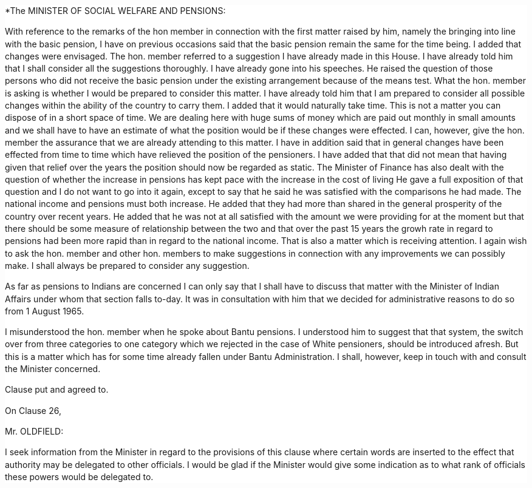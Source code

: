 </speech>

<speech by="#minister_of_social_welfare_and_pensions">

<from>*The <person refersTo="hansard_za">MINISTER OF SOCIAL WELFARE AND PENSIONS</person>:</from>

<p>With reference to the remarks of the hon member in connection with the first matter raised by him, namely the bringing into line with the basic pension, I have on previous occasions said that the basic pension remain the same for the time being. I added that changes were envisaged. The hon. member referred to a suggestion I have already made in this House. I have already told him that I shall consider all the suggestions thoroughly. I have already gone into his speeches. He raised the question of those persons who did not receive the basic pension under the existing arrangement because of the means test. What the hon. member is asking is whether I would be prepared to consider this matter. I have already told him that I am prepared to consider all possible changes within the ability of the country to carry them. I added that it would naturally take time. This is not a matter you can dispose of in a short space of time. We are dealing here with huge sums of money which are paid out monthly in small amounts and we shall have to have an estimate of what the position would be if these changes were effected. I can, however, give the hon. member the assurance that we are already attending to this matter. I have in addition said that in general changes have been effected from time to time which have relieved the position of the pensioners. I have added that that did not mean that having given that relief over the years the position should now be regarded as static. The Minister of Finance has also dealt with the question of whether the increase in pensions has kept pace with the increase in the cost of living He gave a full exposition of that question and I do not want to go into it again, except to say that he said he was satisfied with the comparisons he had made. The national income and pensions must both increase. He added that they had more than shared in the general prosperity of the country over recent years. He added that he was not at all satisfied with the amount we were providing for at the moment but that there should be some measure of relationship between the two and that over the past 15 years the growh rate in regard to pensions had been more rapid than in regard to the national income. That is also a matter which is receiving attention. I again wish to ask the hon. member and other hon. members to make suggestions in connection with any improvements we can possibly make. I shall always be prepared to consider any suggestion.</p>

<p>As far as pensions to Indians are concerned I can only say that I shall have to discuss that matter with the Minister of Indian Affairs under whom that section falls to-day. It was in consultation with him that we decided for administrative reasons to do so from 1 August 1965.</p>

<p>I misunderstood the hon. member when he spoke about Bantu pensions. I understood him to suggest that that system, the switch over from three categories to one category which we rejected in the case of White pensioners, should be introduced afresh. But this is a matter which has for some time already fallen under Bantu Administration. I shall, however, keep in touch with and consult the Minister concerned.</p>

<p>Clause put and agreed to.</p>

<p>On Clause 26,</p>

</speech>

<speech by="#oldfield">

<from>Mr. <person refersTo="hansard_za">OLDFIELD</person>:</from>

<p>I seek information from the Minister in regard to the provisions of this clause where certain words are inserted to the effect that authority may be delegated to other officials. I would be glad if the Minister would give some indication as to what rank of officials these powers would be delegated to.</p>
